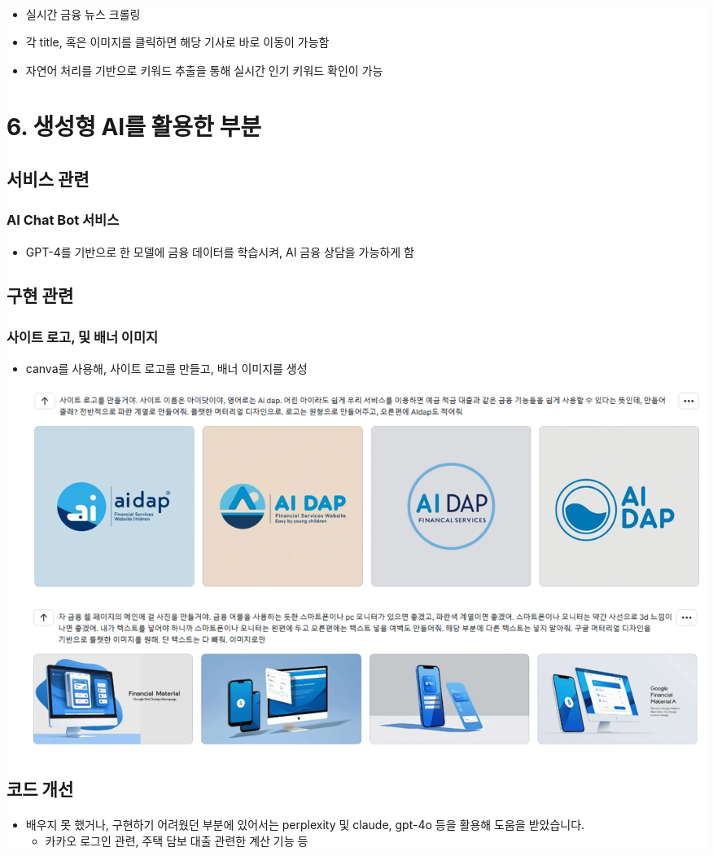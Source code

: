 - 실시간 금융 뉴스 크롤링

- 각 title, 혹은 이미지를 클릭하면 해당 기사로 바로 이동이 가능함

- 자연어 처리를 기반으로 키워드 추출을 통해 실시간 인기 키워드 확인이 가능

# 6. 생성형 AI를 활용한 부분

## 서비스 관련

### AI Chat Bot 서비스

- GPT-4를 기반으로 한 모델에 금융 데이터를 학습시켜, AI 금융 상담을 가능하게 함

## 구현 관련

### 사이트 로고, 및 배너 이미지

- canva를 사용해, 사이트 로고를 만들고, 배너 이미지를 생성
    
    ![image.png](./readme_img/logo-ai.png)
    
    ![image.png](./readme_img/image-ai.png)
    

## 코드 개선

- 배우지 못 했거나, 구현하기 어려웠던 부분에 있어서는 perplexity 및 claude, gpt-4o 등을 활용해 도움을 받았습니다.
    - 카카오 로그인 관련, 주택 담보 대출 관련한 계산 기능 등
